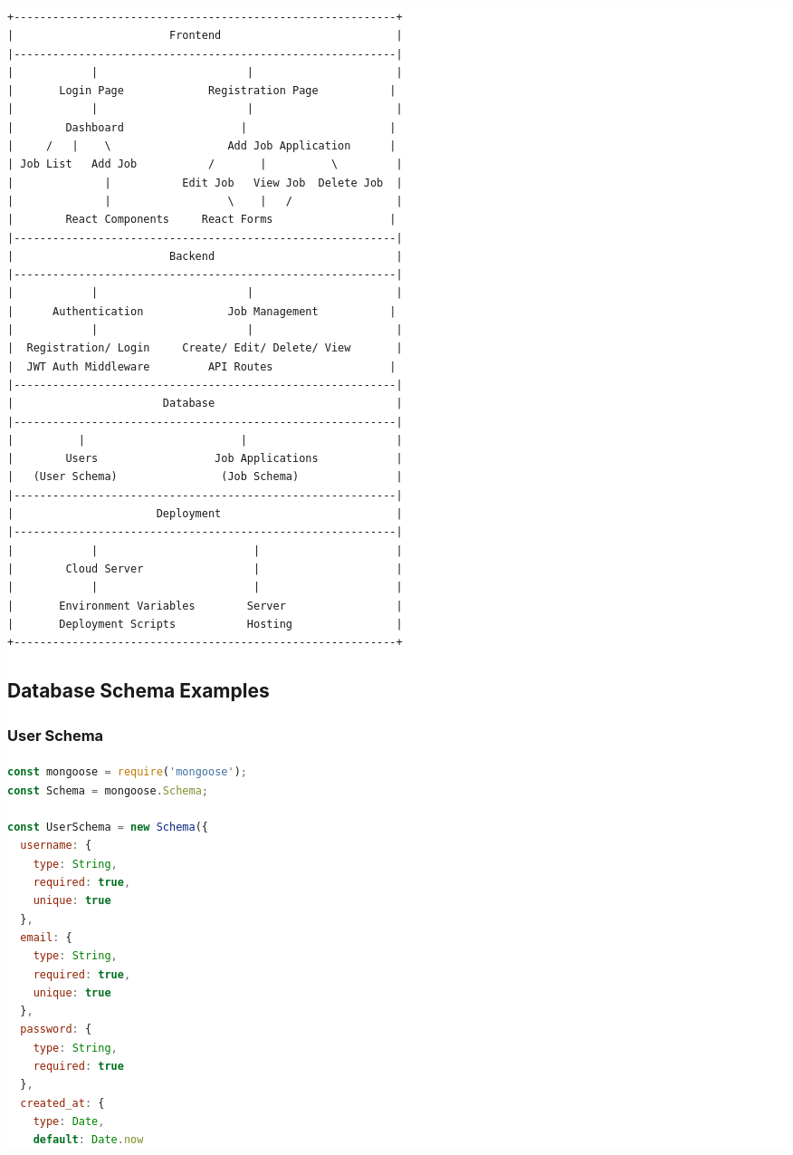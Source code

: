 ```
+-----------------------------------------------------------+
|                        Frontend                           |
|-----------------------------------------------------------|
|            |                       |                      |
|       Login Page             Registration Page           |
|            |                       |                      |
|        Dashboard                  |                      |
|     /   |    \                  Add Job Application      |
| Job List   Add Job           /       |          \         |
|              |           Edit Job   View Job  Delete Job  |
|              |                  \    |   /                |
|        React Components     React Forms                  |
|-----------------------------------------------------------|
|                        Backend                            |
|-----------------------------------------------------------|
|            |                       |                      |
|      Authentication             Job Management           |
|            |                       |                      |
|  Registration/ Login     Create/ Edit/ Delete/ View       |
|  JWT Auth Middleware         API Routes                  |
|-----------------------------------------------------------|
|                       Database                            |
|-----------------------------------------------------------|
|          |                        |                       |
|        Users                  Job Applications            |
|   (User Schema)                (Job Schema)               |
|-----------------------------------------------------------|
|                      Deployment                           |
|-----------------------------------------------------------|
|            |                        |                     |
|        Cloud Server                 |                     |
|            |                        |                     |
|       Environment Variables        Server                 |
|       Deployment Scripts           Hosting                |
+-----------------------------------------------------------+
```

## Database Schema Examples

### User Schema

```javascript
const mongoose = require('mongoose');
const Schema = mongoose.Schema;

const UserSchema = new Schema({
  username: {
    type: String,
    required: true,
    unique: true
  },
  email: {
    type: String,
    required: true,
    unique: true
  },
  password: {
    type: String,
    required: true
  },
  created_at: {
    type: Date,
    default: Date.now
```